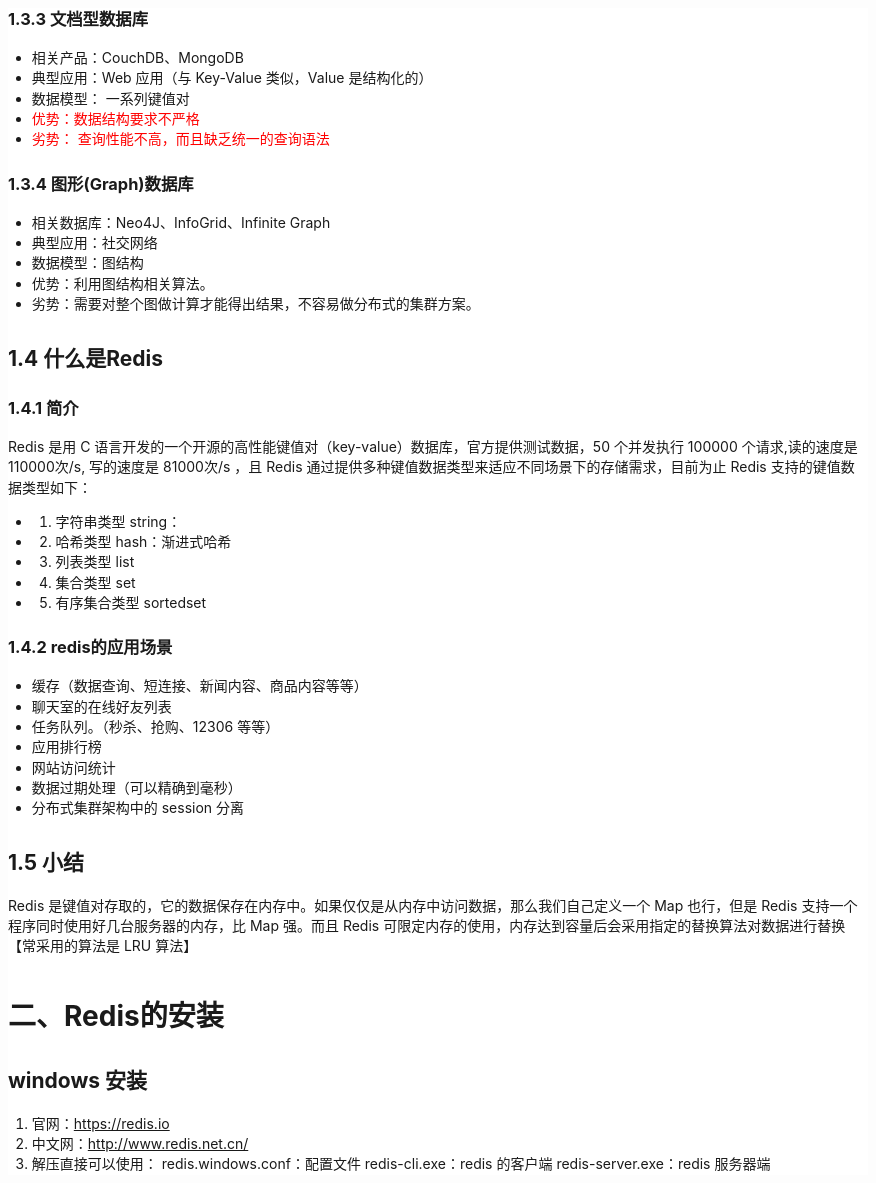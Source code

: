 ### 1.3.3 文档型数据库
- 相关产品：CouchDB、MongoDB
- 典型应用：Web 应用（与 Key-Value 类似，Value 是结构化的）
- 数据模型： 一系列键值对
- <span style="color:red">优势：数据结构要求不严格</span>
- <span style="color:red">劣势： 查询性能不高，而且缺乏统一的查询语法</span>

### 1.3.4 图形(Graph)数据库
- 相关数据库：Neo4J、InfoGrid、Infinite Graph
- 典型应用：社交网络
- 数据模型：图结构
- 优势：利用图结构相关算法。
- 劣势：需要对整个图做计算才能得出结果，不容易做分布式的集群方案。

## 1.4 什么是Redis

### 1.4.1 简介

Redis 是用 C 语言开发的一个开源的高性能键值对（key-value）数据库，官方提供测试数据，50 个并发执行 100000 个请求,读的速度是 110000次/s, 写的速度是 81000次/s ，且 Redis 通过提供多种键值数据类型来适应不同场景下的存储需求，目前为止 Redis 支持的键值数据类型如下：

- 1) 字符串类型 string：
- 2) 哈希类型 hash：渐进式哈希
- 3) 列表类型 list
- 4) 集合类型 set
- 5) 有序集合类型 sortedset

### 1.4.2 redis的应用场景
- 缓存（数据查询、短连接、新闻内容、商品内容等等）
- 聊天室的在线好友列表
- 任务队列。（秒杀、抢购、12306 等等）
- 应用排行榜
- 网站访问统计
- 数据过期处理（可以精确到毫秒）
- 分布式集群架构中的 session 分离

## 1.5 小结

Redis 是键值对存取的，它的数据保存在内存中。如果仅仅是从内存中访问数据，那么我们自己定义一个 Map 也行，但是 Redis 支持一个程序同时使用好几台服务器的内存，比 Map 强。而且 Redis 可限定内存的使用，内存达到容量后会采用指定的替换算法对数据进行替换【常采用的算法是 LRU 算法】

# 二、Redis的安装

## windows 安装

1. 官网：https://redis.io
2. 中文网：http://www.redis.net.cn/
3. 解压直接可以使用：
	  redis.windows.conf：配置文件
	redis-cli.exe：redis 的客户端
	redis-server.exe：redis 服务器端
